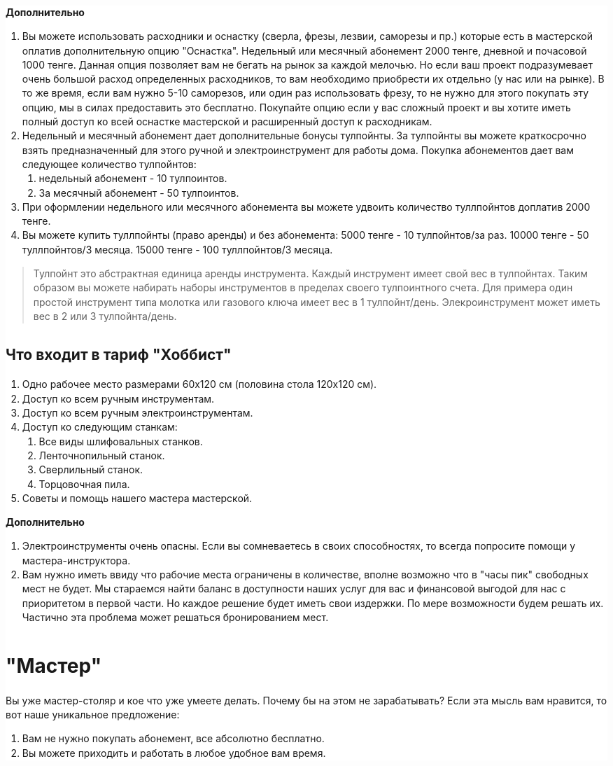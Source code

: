 **Дополнительно**
1. Вы можете использовать расходники и оснастку (сверла, фрезы, лезвии, саморезы и пр.) которые есть в мастерской оплатив дополнительную опцию "Оснастка". Недельный или месячный абонемент 2000 тенге, дневной и почасовой 1000 тенге. Данная опция позволяет вам не бегать на рынок за каждой мелочью. Но если ваш проект подразумевает очень большой расход определенных расходников, то вам необходимо приобрести их отдельно (у нас или на рынке).
В то же время, если вам нужно 5-10 саморезов, или один раз использовать фрезу, то не нужно для этого покупать эту опцию, мы в силах предоставить это бесплатно. Покупайте опцию если у вас сложный проект и вы хотите иметь полный доступ ко всей оснастке мастерской и расширенный доступ к расходникам.
1. Недельный и месячный абонемент дает дополнительные бонусы тулпойнты. За тулпойнты вы можете краткосрочно взять предназначенный для этого ручной и электроинструмент для работы дома. Покупка абонементов дает вам следующее количество тулпойнтов:
    1. недельный абонемент - 10 тулпоинтов.
    1. За месячный абонемент - 50 тулпоинтов.
1. При оформлении недельного или месячного абонемента вы можете удвоить количество туллпойнтов доплатив 2000 тенге.
1. Вы можете купить туллпойнты (право аренды) и без абонемента:
    5000 тенге - 10 тулпойнтов/за раз.
    10000 тенге - 50 туллпойнтов/3 месяца.
    15000 тенге - 100 туллпойнтов/3 месяца.

> Тулпойнт это абстрактная единица аренды инструмента. Каждый инструмент имеет свой вес в тулпойнтах. Таким образом вы можете набирать наборы инструментов в пределах своего тулпоинтного счета. Для примера один простой инструмент типа молотка или газового ключа имеет вес в 1 тулпойнт/день. Элекроинструмент может иметь вес в 2 или 3 тулпойнта/день.

## Что входит в тариф "Хоббист"
1. Одно рабочее место размерами 60х120 см (половина стола 120х120 см).
1. Доступ ко всем ручным инструментам.
1. Доступ ко всем ручным электроинструментам.
1. Доступ ко следующим станкам:
    1. Все виды шлифовальных станков.
    1. Ленточнопильный станок.
    1. Сверлильный станок.
    1. Торцовочная пила.
1. Советы и помощь нашего мастера мастерской.

**Дополнительно**
1. Электроинструменты очень опасны. Если вы сомневаетесь в своих способностях, то всегда попросите помощи у мастера-инструктора.
1. Вам нужно иметь ввиду что рабочие места ограничены в количестве, вполне возможно что в "часы пик" свободных мест не будет. Мы стараемся найти баланс в доступности наших услуг для вас и финансовой выгодой для нас с приоритетом в первой части. Но каждое решение будет иметь свои издержки. По мере возможности будем решать их. Частично эта проблема может решаться бронированием мест.

# "Мастер"
Вы уже мастер-столяр и кое что уже умеете делать. Почему бы на этом не зарабатывать? Если эта мысль вам нравится, то вот наше уникальное предложение:
1. Вам не нужно покупать абонемент, все абсолютно бесплатно.
1. Вы можете приходить и работать в любое удобное вам время.
